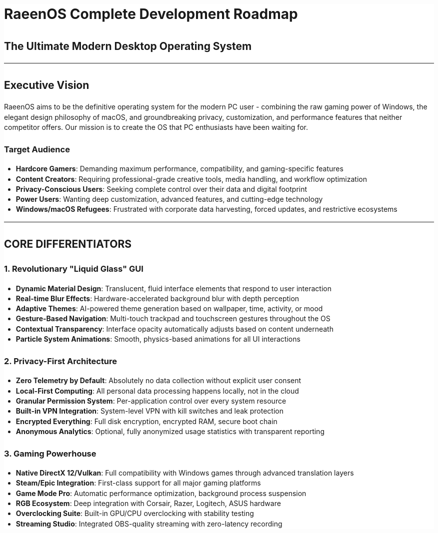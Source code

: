 # RaeenOS Complete Development Roadmap
## The Ultimate Modern Desktop Operating System

---

## **Executive Vision**

RaeenOS aims to be the definitive operating system for the modern PC user - combining the raw gaming power of Windows, the elegant design philosophy of macOS, and groundbreaking privacy, customization, and performance features that neither competitor offers. Our mission is to create the OS that PC enthusiasts have been waiting for.

### **Target Audience**
- **Hardcore Gamers**: Demanding maximum performance, compatibility, and gaming-specific features
- **Content Creators**: Requiring professional-grade creative tools, media handling, and workflow optimization
- **Privacy-Conscious Users**: Seeking complete control over their data and digital footprint
- **Power Users**: Wanting deep customization, advanced features, and cutting-edge technology
- **Windows/macOS Refugees**: Frustrated with corporate data harvesting, forced updates, and restrictive ecosystems

---

## **CORE DIFFERENTIATORS**

### **1. Revolutionary "Liquid Glass" GUI**
- **Dynamic Material Design**: Translucent, fluid interface elements that respond to user interaction
- **Real-time Blur Effects**: Hardware-accelerated background blur with depth perception
- **Adaptive Themes**: AI-powered theme generation based on wallpaper, time, activity, or mood
- **Gesture-Based Navigation**: Multi-touch trackpad and touchscreen gestures throughout the OS
- **Contextual Transparency**: Interface opacity automatically adjusts based on content underneath
- **Particle System Animations**: Smooth, physics-based animations for all UI interactions

### **2. Privacy-First Architecture**
- **Zero Telemetry by Default**: Absolutely no data collection without explicit user consent
- **Local-First Computing**: All personal data processing happens locally, not in the cloud
- **Granular Permission System**: Per-application control over every system resource
- **Built-in VPN Integration**: System-level VPN with kill switches and leak protection
- **Encrypted Everything**: Full disk encryption, encrypted RAM, secure boot chain
- **Anonymous Analytics**: Optional, fully anonymized usage statistics with transparent reporting

### **3. Gaming Powerhouse**
- **Native DirectX 12/Vulkan**: Full compatibility with Windows games through advanced translation layers
- **Steam/Epic Integration**: First-class support for all major gaming platforms
- **Game Mode Pro**: Automatic performance optimization, background process suspension
- **RGB Ecosystem**: Deep integration with Corsair, Razer, Logitech, ASUS hardware
- **Overclocking Suite**: Built-in GPU/CPU overclocking with stability testing
- **Streaming Studio**: Integrated OBS-quality streaming with zero-latency recording

